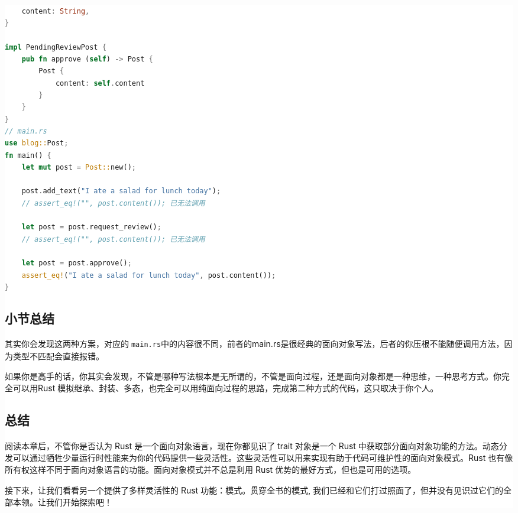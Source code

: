 ```rust
    content: String,
}

impl PendingReviewPost {
    pub fn approve (self) -> Post {
        Post {
            content: self.content
        }
    }
}
// main.rs
use blog::Post;
fn main() {
    let mut post = Post::new();

    post.add_text("I ate a salad for lunch today");
    // assert_eq!("", post.content()); 已无法调用

    let post = post.request_review();
    // assert_eq!("", post.content()); 已无法调用

    let post = post.approve();
    assert_eq!("I ate a salad for lunch today", post.content());
}
```

## 小节总结

其实你会发现这两种方案，对应的 `main.rs`中的内容很不同，前者的main.rs是很经典的面向对象写法，后者的你压根不能随便调用方法，因为类型不匹配会直接报错。

如果你是高手的话，你其实会发现，不管是哪种写法根本是无所谓的，不管是面向过程，还是面向对象都是一种思维，一种思考方式。你完全可以用Rust 模拟继承、封装、多态，也完全可以用纯面向过程的思路，完成第二种方式的代码，这只取决于你个人。

## 总结

阅读本章后，不管你是否认为 Rust 是一个面向对象语言，现在你都见识了 trait 对象是一个 Rust 中获取部分面向对象功能的方法。动态分发可以通过牺牲少量运行时性能来为你的代码提供一些灵活性。这些灵活性可以用来实现有助于代码可维护性的面向对象模式。Rust 也有像所有权这样不同于面向对象语言的功能。面向对象模式并不总是利用 Rust 优势的最好方式，但也是可用的选项。

接下来，让我们看看另一个提供了多样灵活性的 Rust 功能：模式。贯穿全书的模式, 我们已经和它们打过照面了，但并没有见识过它们的全部本领。让我们开始探索吧！

